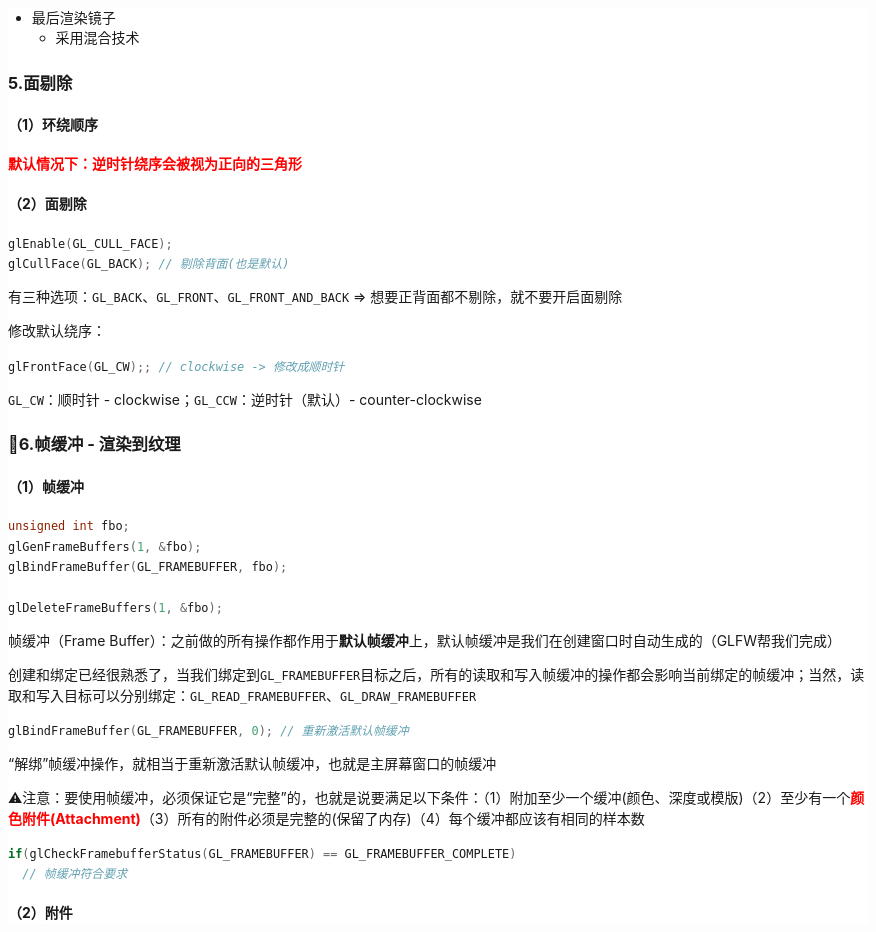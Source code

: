 - 最后渲染镜子
  - 采用混合技术

### 5.面剔除

#### （1）环绕顺序

<font color='red'>**默认情况下：逆时针绕序会被视为正向的三角形**</font>

#### （2）面剔除

```cpp
glEnable(GL_CULL_FACE);
glCullFace(GL_BACK); // 剔除背面(也是默认)
```

有三种选项：`GL_BACK`、`GL_FRONT`、`GL_FRONT_AND_BACK` => 想要正背面都不剔除，就不要开启面剔除

修改默认绕序：

```cpp
glFrontFace(GL_CW);; // clockwise -> 修改成顺时针
```

`GL_CW`：顺时针 - clockwise；`GL_CCW`：逆时针（默认）- counter-clockwise

### 🌟6.帧缓冲 - 渲染到纹理

#### （1）帧缓冲

```cpp
unsigned int fbo;
glGenFrameBuffers(1, &fbo);
glBindFrameBuffer(GL_FRAMEBUFFER, fbo);

glDeleteFrameBuffers(1, &fbo);
```

帧缓冲（Frame Buffer）：之前做的所有操作都作用于**默认帧缓冲**上，默认帧缓冲是我们在创建窗口时自动生成的（GLFW帮我们完成）

创建和绑定已经很熟悉了，当我们绑定到`GL_FRAMEBUFFER`目标之后，所有的读取和写入帧缓冲的操作都会影响当前绑定的帧缓冲；当然，读取和写入目标可以分别绑定：`GL_READ_FRAMEBUFFER`、`GL_DRAW_FRAMEBUFFER`

```cpp
glBindFrameBuffer(GL_FRAMEBUFFER, 0); // 重新激活默认帧缓冲
```

“解绑”帧缓冲操作，就相当于重新激活默认帧缓冲，也就是主屏幕窗口的帧缓冲

⚠️注意：要使用帧缓冲，必须保证它是“完整”的，也就是说要满足以下条件：（1）附加至少一个缓冲(颜色、深度或模版)（2）至少有一个<font color='red'>**颜色附件(Attachment)**</font>（3）所有的附件必须是完整的(保留了内存)（4）每个缓冲都应该有相同的样本数

```c++
if(glCheckFramebufferStatus(GL_FRAMEBUFFER) == GL_FRAMEBUFFER_COMPLETE)
  // 帧缓冲符合要求
```

#### （2）附件
